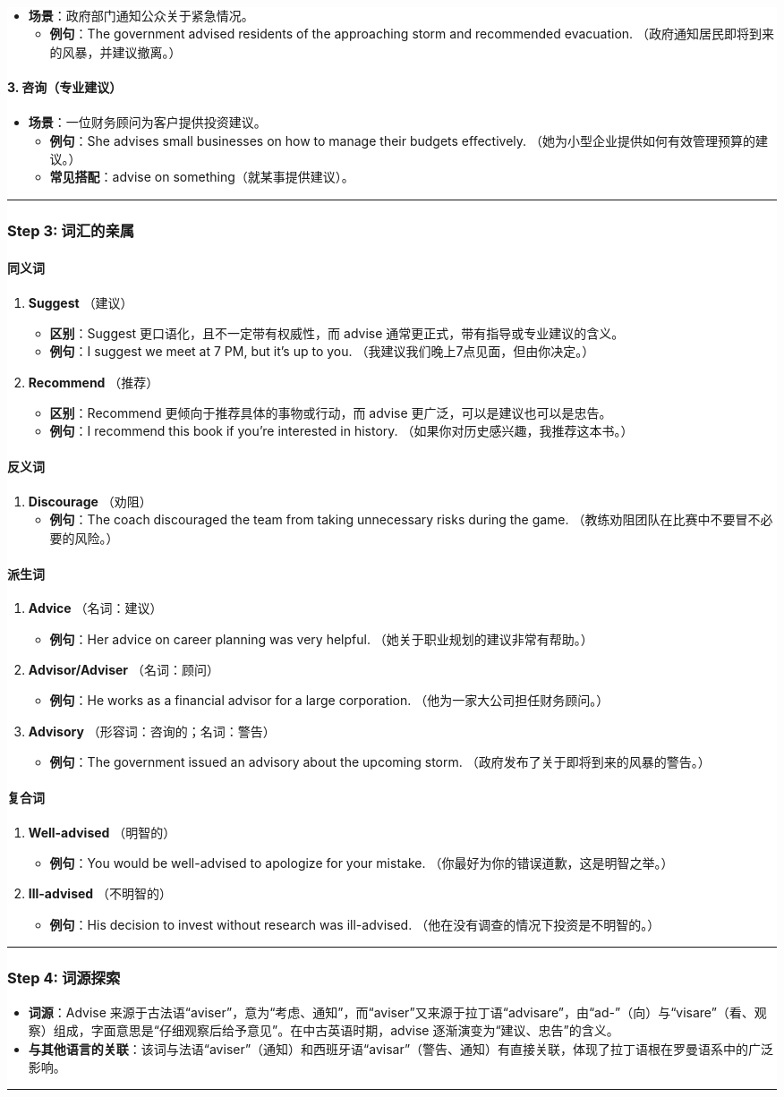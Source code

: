 - **场景**：政府部门通知公众关于紧急情况。
  - **例句**：The government advised residents of the approaching storm and recommended evacuation. （政府通知居民即将到来的风暴，并建议撤离。）

#### 3. 咨询（专业建议）
- **场景**：一位财务顾问为客户提供投资建议。
  - **例句**：She advises small businesses on how to manage their budgets effectively. （她为小型企业提供如何有效管理预算的建议。）
  - **常见搭配**：advise on something（就某事提供建议）。

---

### Step 3: 词汇的亲属
#### 同义词
1. **Suggest** （建议）
   - **区别**：Suggest 更口语化，且不一定带有权威性，而 advise 通常更正式，带有指导或专业建议的含义。
   - **例句**：I suggest we meet at 7 PM, but it’s up to you. （我建议我们晚上7点见面，但由你决定。）

2. **Recommend** （推荐）
   - **区别**：Recommend 更倾向于推荐具体的事物或行动，而 advise 更广泛，可以是建议也可以是忠告。
   - **例句**：I recommend this book if you’re interested in history. （如果你对历史感兴趣，我推荐这本书。）

#### 反义词
1. **Discourage** （劝阻）
   - **例句**：The coach discouraged the team from taking unnecessary risks during the game. （教练劝阻团队在比赛中不要冒不必要的风险。）

#### 派生词
1. **Advice** （名词：建议）
   - **例句**：Her advice on career planning was very helpful. （她关于职业规划的建议非常有帮助。）

2. **Advisor/Adviser** （名词：顾问）
   - **例句**：He works as a financial advisor for a large corporation. （他为一家大公司担任财务顾问。）

3. **Advisory** （形容词：咨询的；名词：警告）
   - **例句**：The government issued an advisory about the upcoming storm. （政府发布了关于即将到来的风暴的警告。）

#### 复合词
1. **Well-advised** （明智的）
   - **例句**：You would be well-advised to apologize for your mistake. （你最好为你的错误道歉，这是明智之举。）

2. **Ill-advised** （不明智的）
   - **例句**：His decision to invest without research was ill-advised. （他在没有调查的情况下投资是不明智的。）

---

### Step 4: 词源探索
- **词源**：Advise 来源于古法语“aviser”，意为“考虑、通知”，而“aviser”又来源于拉丁语“advisare”，由“ad-”（向）与“visare”（看、观察）组成，字面意思是“仔细观察后给予意见”。在中古英语时期，advise 逐渐演变为“建议、忠告”的含义。
- **与其他语言的关联**：该词与法语“aviser”（通知）和西班牙语“avisar”（警告、通知）有直接关联，体现了拉丁语根在罗曼语系中的广泛影响。

---
